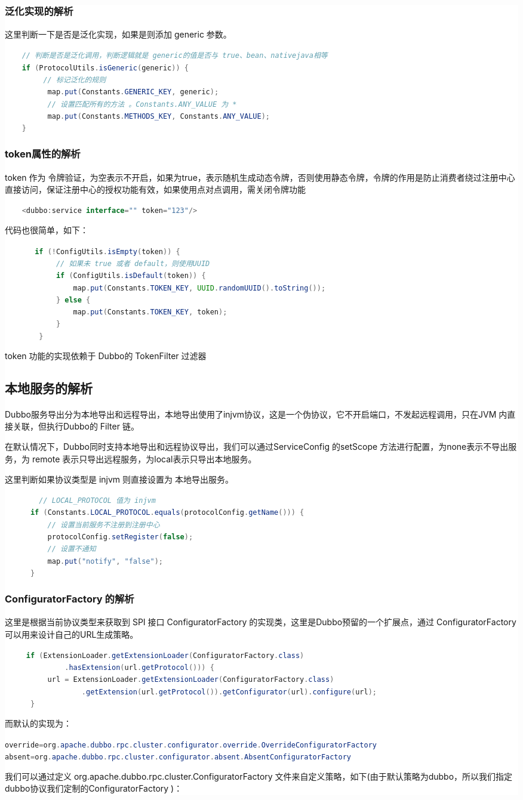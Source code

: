 ### 泛化实现的解析
这里判断一下是否是泛化实现，如果是则添加 generic 参数。
```java
	// 判断是否是泛化调用，判断逻辑就是 generic的值是否与 true、bean、nativejava相等
	if (ProtocolUtils.isGeneric(generic)) {
		 // 标记泛化的规则
          map.put(Constants.GENERIC_KEY, generic);
          // 设置匹配所有的方法 。Constants.ANY_VALUE 为 * 
          map.put(Constants.METHODS_KEY, Constants.ANY_VALUE);
    }
```

### token属性的解析
token 作为 令牌验证，为空表示不开启，如果为true，表示随机生成动态令牌，否则使用静态令牌，令牌的作用是防止消费者绕过注册中心直接访问，保证注册中心的授权功能有效，如果使用点对点调用，需关闭令牌功能
```java
	<dubbo:service interface="" token="123"/>
```
代码也很简单，如下：
```java
       if (!ConfigUtils.isEmpty(token)) {
       		// 如果未 true 或者 default，则使用UUID
            if (ConfigUtils.isDefault(token)) {
                map.put(Constants.TOKEN_KEY, UUID.randomUUID().toString());
            } else {
                map.put(Constants.TOKEN_KEY, token);
            }
        }
```
token 功能的实现依赖于 Dubbo的 TokenFilter 过滤器

## 本地服务的解析
Dubbo服务导出分为本地导出和远程导出，本地导出使用了injvm协议，这是一个伪协议，它不开启端口，不发起远程调用，只在JVM 内直接关联，但执行Dubbo的 Filter 链。

在默认情况下，Dubbo同时支持本地导出和远程协议导出，我们可以通过ServiceConfig 的setScope 方法进行配置，为none表示不导出服务，为 remote 表示只导出远程服务，为local表示只导出本地服务。

这里判断如果协议类型是 injvm 则直接设置为 本地导出服务。
```java
 		// LOCAL_PROTOCOL 值为 injvm
      if (Constants.LOCAL_PROTOCOL.equals(protocolConfig.getName())) {
      	  // 设置当前服务不注册到注册中心
          protocolConfig.setRegister(false);
          // 设置不通知
          map.put("notify", "false");
      }
```

### ConfiguratorFactory 的解析
这里是根据当前协议类型来获取到 SPI 接口 ConfiguratorFactory 的实现类，这里是Dubbo预留的一个扩展点，通过 ConfiguratorFactory 可以用来设计自己的URL生成策略。
```java
     if (ExtensionLoader.getExtensionLoader(ConfiguratorFactory.class)
              .hasExtension(url.getProtocol())) {
          url = ExtensionLoader.getExtensionLoader(ConfiguratorFactory.class)
                  .getExtension(url.getProtocol()).getConfigurator(url).configure(url);
      }
```
而默认的实现为：
```java
override=org.apache.dubbo.rpc.cluster.configurator.override.OverrideConfiguratorFactory
absent=org.apache.dubbo.rpc.cluster.configurator.absent.AbsentConfiguratorFactory
```
我们可以通过定义 org.apache.dubbo.rpc.cluster.ConfiguratorFactory 文件来自定义策略，如下(由于默认策略为dubbo，所以我们指定dubbo协议我们定制的ConfiguratorFactory )：